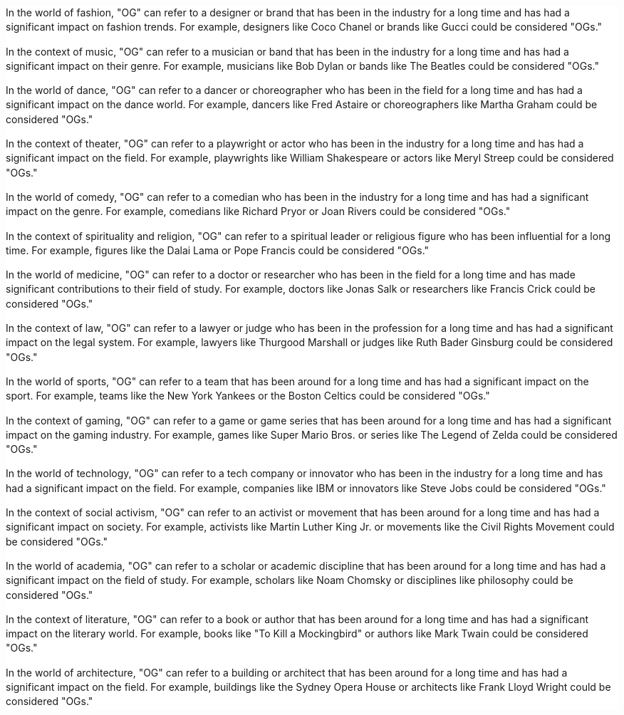 In the world of fashion, "OG" can refer to a designer or brand that has been in the industry for a long time and has had a significant impact on fashion trends. For example, designers like Coco Chanel or brands like Gucci could be considered "OGs."

In the context of music, "OG" can refer to a musician or band that has been in the industry for a long time and has had a significant impact on their genre. For example, musicians like Bob Dylan or bands like The Beatles could be considered "OGs."

In the world of dance, "OG" can refer to a dancer or choreographer who has been in the field for a long time and has had a significant impact on the dance world. For example, dancers like Fred Astaire or choreographers like Martha Graham could be considered "OGs."

In the context of theater, "OG" can refer to a playwright or actor who has been in the industry for a long time and has had a significant impact on the field. For example, playwrights like William Shakespeare or actors like Meryl Streep could be considered "OGs."

In the world of comedy, "OG" can refer to a comedian who has been in the industry for a long time and has had a significant impact on the genre. For example, comedians like Richard Pryor or Joan Rivers could be considered "OGs."

In the context of spirituality and religion, "OG" can refer to a spiritual leader or religious figure who has been influential for a long time. For example, figures like the Dalai Lama or Pope Francis could be considered "OGs."

In the world of medicine, "OG" can refer to a doctor or researcher who has been in the field for a long time and has made significant contributions to their field of study. For example, doctors like Jonas Salk or researchers like Francis Crick could be considered "OGs."

In the context of law, "OG" can refer to a lawyer or judge who has been in the profession for a long time and has had a significant impact on the legal system. For example, lawyers like Thurgood Marshall or judges like Ruth Bader Ginsburg could be considered "OGs."

In the world of sports, "OG" can refer to a team that has been around for a long time and has had a significant impact on the sport. For example, teams like the New York Yankees or the Boston Celtics could be considered "OGs."

In the context of gaming, "OG" can refer to a game or game series that has been around for a long time and has had a significant impact on the gaming industry. For example, games like Super Mario Bros. or series like The Legend of Zelda could be considered "OGs."

In the world of technology, "OG" can refer to a tech company or innovator who has been in the industry for a long time and has had a significant impact on the field. For example, companies like IBM or innovators like Steve Jobs could be considered "OGs."

In the context of social activism, "OG" can refer to an activist or movement that has been around for a long time and has had a significant impact on society. For example, activists like Martin Luther King Jr. or movements like the Civil Rights Movement could be considered "OGs."

In the world of academia, "OG" can refer to a scholar or academic discipline that has been around for a long time and has had a significant impact on the field of study. For example, scholars like Noam Chomsky or disciplines like philosophy could be considered "OGs."

In the context of literature, "OG" can refer to a book or author that has been around for a long time and has had a significant impact on the literary world. For example, books like "To Kill a Mockingbird" or authors like Mark Twain could be considered "OGs."

In the world of architecture, "OG" can refer to a building or architect that has been around for a long time and has had a significant impact on the field. For example, buildings like the Sydney Opera House or architects like Frank Lloyd Wright could be considered "OGs."

